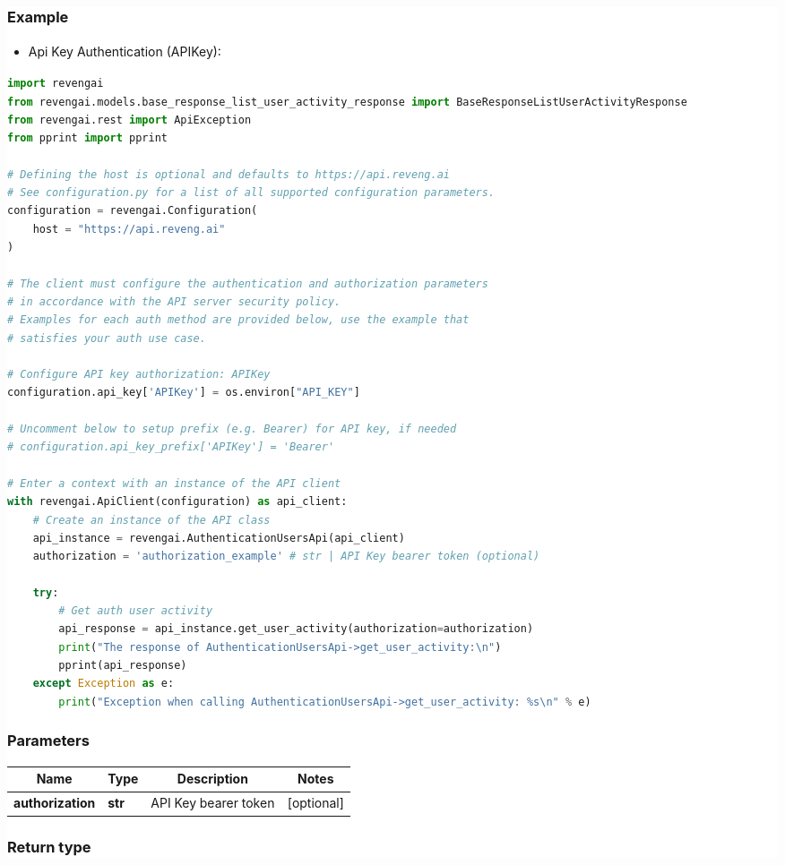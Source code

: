 ### Example

* Api Key Authentication (APIKey):

```python
import revengai
from revengai.models.base_response_list_user_activity_response import BaseResponseListUserActivityResponse
from revengai.rest import ApiException
from pprint import pprint

# Defining the host is optional and defaults to https://api.reveng.ai
# See configuration.py for a list of all supported configuration parameters.
configuration = revengai.Configuration(
    host = "https://api.reveng.ai"
)

# The client must configure the authentication and authorization parameters
# in accordance with the API server security policy.
# Examples for each auth method are provided below, use the example that
# satisfies your auth use case.

# Configure API key authorization: APIKey
configuration.api_key['APIKey'] = os.environ["API_KEY"]

# Uncomment below to setup prefix (e.g. Bearer) for API key, if needed
# configuration.api_key_prefix['APIKey'] = 'Bearer'

# Enter a context with an instance of the API client
with revengai.ApiClient(configuration) as api_client:
    # Create an instance of the API class
    api_instance = revengai.AuthenticationUsersApi(api_client)
    authorization = 'authorization_example' # str | API Key bearer token (optional)

    try:
        # Get auth user activity
        api_response = api_instance.get_user_activity(authorization=authorization)
        print("The response of AuthenticationUsersApi->get_user_activity:\n")
        pprint(api_response)
    except Exception as e:
        print("Exception when calling AuthenticationUsersApi->get_user_activity: %s\n" % e)
```



### Parameters


Name | Type | Description  | Notes
------------- | ------------- | ------------- | -------------
 **authorization** | **str**| API Key bearer token | [optional] 

### Return type

